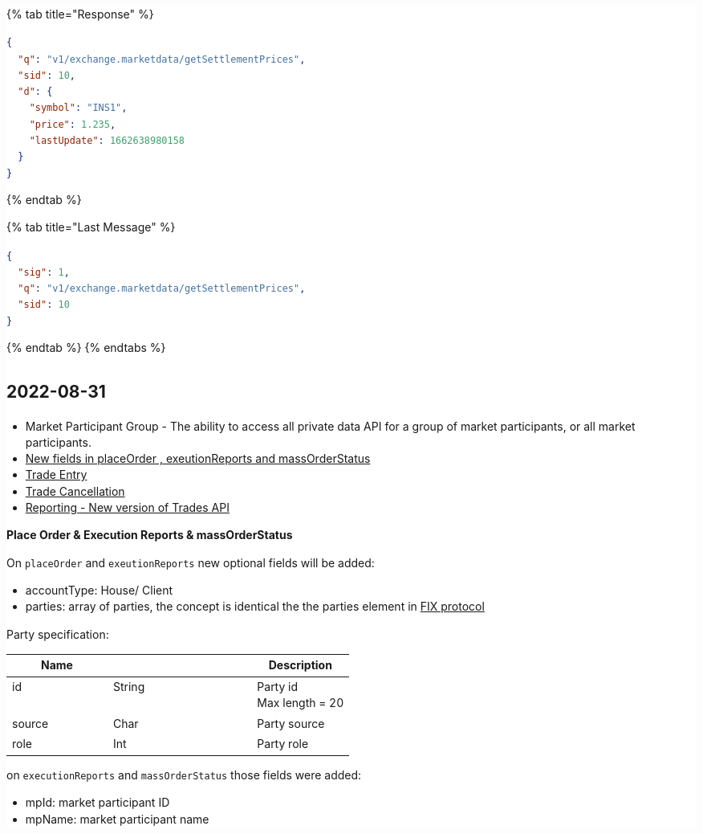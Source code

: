 {% tab title="Response" %}
```json
{
  "q": "v1/exchange.marketdata/getSettlementPrices",
  "sid": 10,
  "d": {
    "symbol": "INS1",
    "price": 1.235,
    "lastUpdate": 1662638980158
  }
}
```
{% endtab %}

{% tab title="Last Message" %}
```json
{
  "sig": 1,
  "q": "v1/exchange.marketdata/getSettlementPrices",
  "sid": 10
}
```
{% endtab %}
{% endtabs %}

## 2022-08-31

* Market Participant Group - The ability to access all private data API for a group of market participants, or all market participants.&#x20;
* [New fields in placeOrder , exeutionReports and massOrderStatus](api-changes.md#place-order-and-execution-reports-and-massorderstatus)
* [Trade Entry](api-changes.md#trade-entry)
* [Trade Cancellation](api-changes.md#trades-cancellation)&#x20;
* [Reporting - New version of Trades API](api-changes.md#reporting-trades-api)&#x20;



**Place Order & Execution Reports & massOrderStatus**&#x20;

On `placeOrder` and `exeutionReports` new optional fields will be added:&#x20;

* accountType: House/ Client&#x20;
* parties: array of parties, the concept is identical the the parties element in [FIX protocol ](https://fiximate.fixtrading.org/en/FIX.Latest/cmp1012.html?find=PartyIDSource)

Party specification:&#x20;



<table><thead><tr><th width="112">Name</th><th width="165.33333333333331"></th><th>Description</th></tr></thead><tbody><tr><td>id</td><td>String</td><td>Party id<br>Max length = 20 </td></tr><tr><td>source</td><td>Char</td><td>Party source</td></tr><tr><td>role</td><td>Int</td><td>Party role </td></tr></tbody></table>

on `executionReports` and `massOrderStatus` those fields were added:

* mpId: market participant ID
* mpName: market participant name&#x20;
